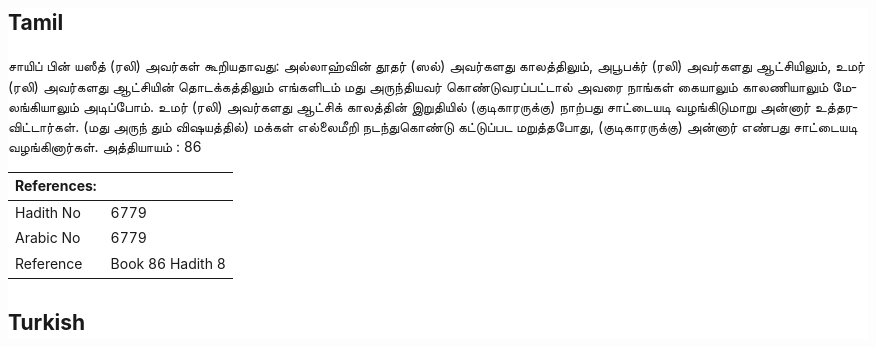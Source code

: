 ## Tamil


<div dir="ltr" lang="ta" style={{fontSize:'larger',backgroundColor:'#f8f9fa',padding:20}}>
சாயிப் பின் யஸீத் (ரலி) அவர்கள் கூறியதாவது: அல்லாஹ்வின் தூதர் (ஸல்) அவர்களது காலத்திலும், அபூபக்ர் (ரலி) அவர்களது ஆட்சியிலும், உமர் (ரலி) அவர்களது ஆட்சியின் தொடக்கத்திலும் எங்களிடம் மது அருந்தியவர் கொண்டுவரப்பட்டால் அவரை நாங்கள் கையாலும் காலணியாலும் மேலங்கியாலும் அடிப்போம். உமர் (ரலி) அவர்களது ஆட்சிக் காலத்தின் இறுதியில் (குடிகாரருக்கு) நாற்பது சாட்டையடி வழங்கிடுமாறு அன்னார் உத்தரவிட்டார்கள். (மது அருந் தும் விஷயத்தில்) மக்கள் எல்லைமீறி நடந்துகொண்டு கட்டுப்பட மறுத்தபோது, (குடிகாரருக்கு) அன்னார் எண்பது சாட்டையடி வழங்கினார்கள். அத்தியாயம் : 86
</div>
<div style={{backgroundColor:'#f8f9fa',padding:20, marginBottom: 10}}><table> <thead> <tr> <th>References:</th> <th></th> </tr> </thead> <tbody><tr><td>Hadith No</td><td>6779</td></tr><tr><td>Arabic No</td><td>6779</td></tr><tr><td>Reference</td><td>Book 86 Hadith 8</td></tr></tbody></table></div>

## Turkish


<div dir="ltr" lang="tr" style={{fontSize:'larger',backgroundColor:'#f8f9fa',padding:20}}>